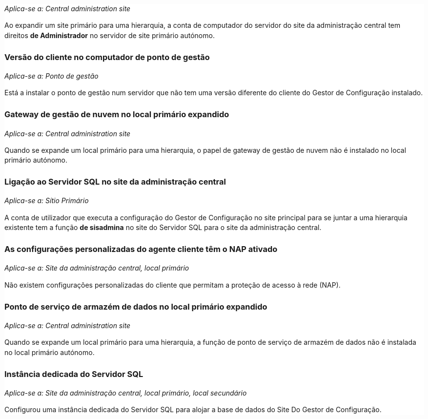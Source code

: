*Aplica-se a: Central administration site*

Ao expandir um site primário para uma hierarquia, a conta de computador do servidor do site da administração central tem direitos **de Administrador** no servidor de site primário autónomo.

### <a name="client-version-on-management-point-computer"></a>Versão do cliente no computador de ponto de gestão

*Aplica-se a: Ponto de gestão*

Está a instalar o ponto de gestão num servidor que não tem uma versão diferente do cliente do Gestor de Configuração instalado.

### <a name="cloud-management-gateway-on-the-expanded-primary-site"></a>Gateway de gestão de nuvem no local primário expandido

*Aplica-se a: Central administration site*

Quando se expande um local primário para uma hierarquia, o papel de gateway de gestão de nuvem não é instalado no local primário autónomo.

### <a name="connection-to-sql-server-on-central-administration-site"></a>Ligação ao Servidor SQL no site da administração central

*Aplica-se a: Sítio Primário*

A conta de utilizador que executa a configuração do Gestor de Configuração no site principal para se juntar a uma hierarquia existente tem a função **de sisadmina** no site do Servidor SQL para o site da administração central.

### <a name="custom-client-agent-settings-have-nap-enabled"></a>As configurações personalizadas do agente cliente têm o NAP ativado

*Aplica-se a: Site da administração central, local primário*

Não existem configurações personalizadas do cliente que permitam a proteção de acesso à rede (NAP).

### <a name="data-warehouse-service-point-on-the-expanded-primary-site"></a>Ponto de serviço de armazém de dados no local primário expandido

*Aplica-se a: Central administration site*

Quando se expande um local primário para uma hierarquia, a função de ponto de serviço de armazém de dados não é instalada no local primário autónomo.

### <a name="dedicated-sql-server-instance"></a>Instância dedicada do Servidor SQL

*Aplica-se a: Site da administração central, local primário, local secundário*

Configurou uma instância dedicada do Servidor SQL para alojar a base de dados do Site Do Gestor de Configuração.
